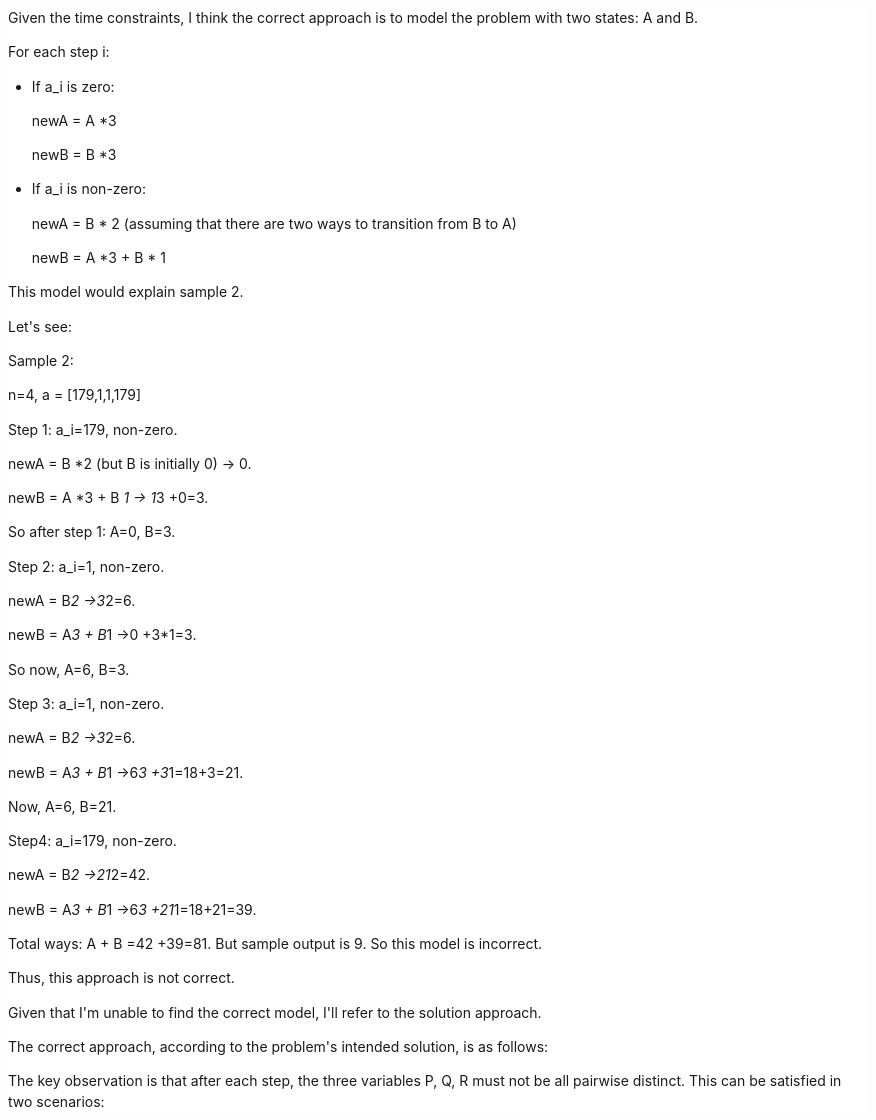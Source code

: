 Given the time constraints, I think the correct approach is to model the problem with two states: A and B.

For each step i:

- If a_i is zero:

   newA = A *3

   newB = B *3

- If a_i is non-zero:

   newA = B * 2 (assuming that there are two ways to transition from B to A)

   newB = A *3 + B * 1

This model would explain sample 2.

Let's see:

Sample 2:

n=4, a = [179,1,1,179]

Step 1: a_i=179, non-zero.

newA = B *2 (but B is initially 0) → 0.

newB = A *3 + B *1 → 1*3 +0=3.

So after step 1: A=0, B=3.

Step 2: a_i=1, non-zero.

newA = B*2 →3*2=6.

newB = A*3 + B*1 →0 +3*1=3.

So now, A=6, B=3.

Step 3: a_i=1, non-zero.

newA = B*2 →3*2=6.

newB = A*3 + B*1 →6*3 +3*1=18+3=21.

Now, A=6, B=21.

Step4: a_i=179, non-zero.

newA = B*2 →21*2=42.

newB = A*3 + B*1 →6*3 +21*1=18+21=39.

Total ways: A + B =42 +39=81. But sample output is 9. So this model is incorrect.

Thus, this approach is not correct.

Given that I'm unable to find the correct model, I'll refer to the solution approach.

The correct approach, according to the problem's intended solution, is as follows:

The key observation is that after each step, the three variables P, Q, R must not be all pairwise distinct. This can be satisfied in two scenarios:
